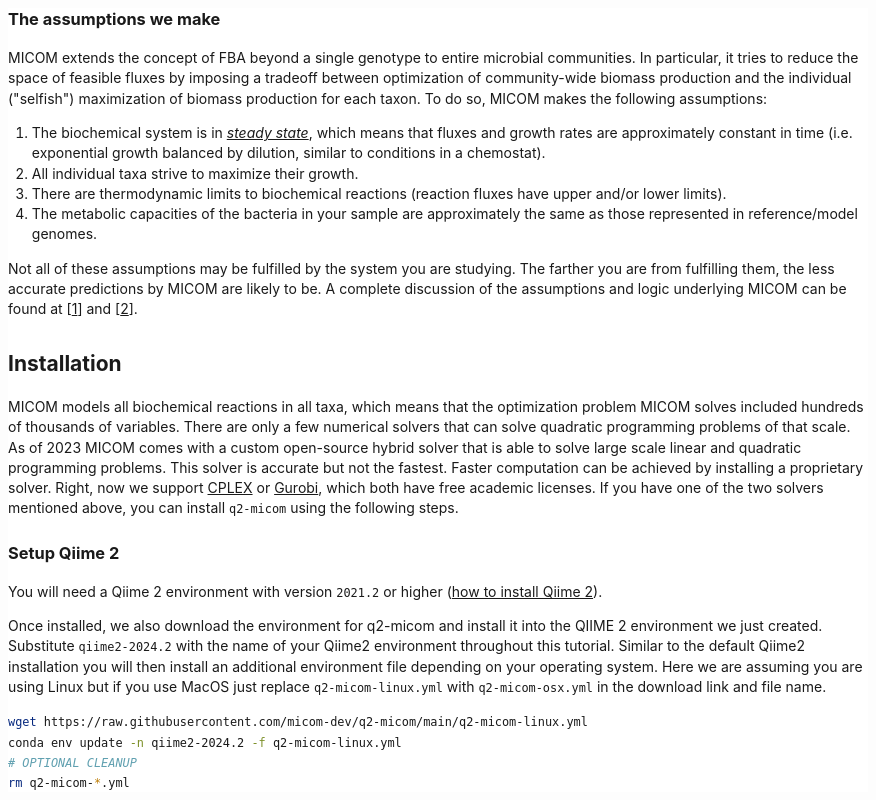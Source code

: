 ### The assumptions we make

MICOM extends the concept of FBA beyond a single genotype to entire microbial communities. In particular, it tries to reduce the space of feasible fluxes by imposing a tradeoff between optimization of community-wide biomass production and the individual ("selfish") maximization of biomass production for each taxon. To do so, MICOM makes the following assumptions:

1. The biochemical system is in [*steady state*](https://en.wikipedia.org/wiki/Steady_state), which means that fluxes and growth rates are approximately constant in time (i.e. exponential growth balanced by dilution, similar to conditions in a chemostat).
2. All individual taxa strive to maximize their growth.
3. There are thermodynamic limits to biochemical reactions (reaction fluxes have upper and/or lower limits).
4. The metabolic capacities of the bacteria in your sample are approximately the same as those represented in reference/model genomes.

Not all of these assumptions may be fulfilled by the system you are studying. The farther you are from fulfilling them, the less accurate predictions by MICOM are likely to be. A complete discussion of the assumptions and logic underlying MICOM can be found at \[[1](https://doi.org/10.1128/msystems.00606-19)\] and \[[2](https://doi.org/10.1128/msystems.01270-22)\].

## Installation

MICOM models all biochemical reactions in all taxa, which means that the optimization problem MICOM solves included hundreds of thousands of variables. There are only a few numerical solvers that can solve quadratic programming problems of that scale. As of 2023 MICOM comes with a custom open-source hybrid solver that is able to solve large scale linear and quadratic programming problems. This solver is accurate but not the fastest. Faster computation can be achieved by installing a proprietary solver. Right, now we support [CPLEX](https://www.ibm.com/analytics/cplex-optimizer) or [Gurobi](https://www.gurobi.com/), which both have free academic licenses. If you have one of the two solvers mentioned above, you can install `q2-micom` using the following steps.

### Setup Qiime 2

You will need a Qiime 2 environment with version `2021.2` or higher ([how to install Qiime 2](https://docs.qiime2.org/2024.2/install/native/#install-qiime-2-within-a-conda-environment)).

Once installed, we also download the environment for q2-micom and install it into the
QIIME 2 environment we just created. Substitute `qiime2-2024.2` with the name of your Qiime2 environment throughout
this tutorial. Similar to the default Qiime2 installation you will then install an additional environment
file depending on your operating system. Here we are assuming you are using Linux but if you use MacOS just
replace `q2-micom-linux.yml` with `q2-micom-osx.yml` in the download link and file name.

```bash
wget https://raw.githubusercontent.com/micom-dev/q2-micom/main/q2-micom-linux.yml
conda env update -n qiime2-2024.2 -f q2-micom-linux.yml
# OPTIONAL CLEANUP
rm q2-micom-*.yml
```
